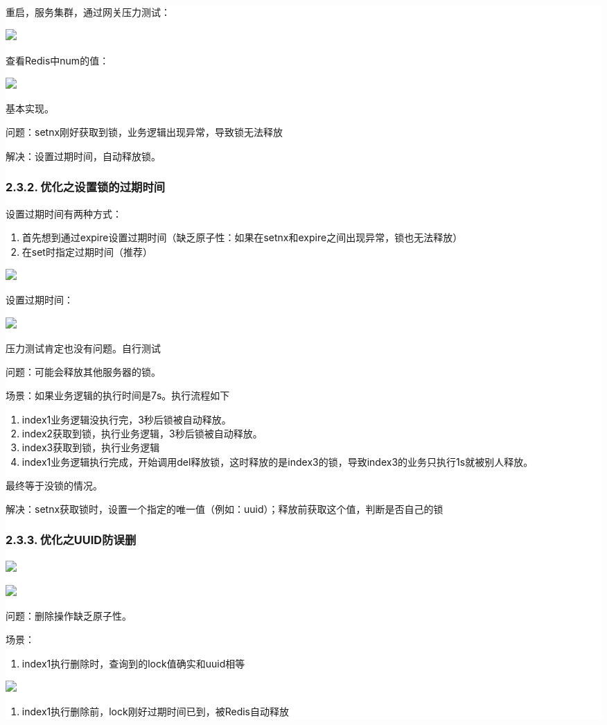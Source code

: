 重启，服务集群，通过网关压力测试：

![](image/wps11_5P9NCFYp6h.jpg)

查看Redis中num的值：

![](image/wps12_Dknd4WSq6u.jpg)

基本实现。

问题：setnx刚好获取到锁，业务逻辑出现异常，导致锁无法释放

解决：设置过期时间，自动释放锁。

### 2.3.2. 优化之设置锁的过期时间

设置过期时间有两种方式：

1.  首先想到通过expire设置过期时间（缺乏原子性：如果在setnx和expire之间出现异常，锁也无法释放）
2.  在set时指定过期时间（推荐）

![](image/wps13_OJwFAbMWz3.jpg)

设置过期时间：

![](image/wps14_y-ASFQQ01a.jpg)

压力测试肯定也没有问题。自行测试

问题：可能会释放其他服务器的锁。

场景：如果业务逻辑的执行时间是7s。执行流程如下

1.  index1业务逻辑没执行完，3秒后锁被自动释放。
2.  index2获取到锁，执行业务逻辑，3秒后锁被自动释放。
3.  index3获取到锁，执行业务逻辑
  4.  index1业务逻辑执行完成，开始调用del释放锁，这时释放的是index3的锁，导致index3的业务只执行1s就被别人释放。

最终等于没锁的情况。

解决：setnx获取锁时，设置一个指定的唯一值（例如：uuid）；释放前获取这个值，判断是否自己的锁

### 2.3.3. 优化之UUID防误删

![](image/wps15_EWXGXUah7q.jpg)

![](image/wps16_ZJue5ohaZ3.jpg)

问题：删除操作缺乏原子性。

场景：

1.  index1执行删除时，查询到的lock值确实和uuid相等

![](image/wps17_SmUb1ebKG1.jpg)

1.  index1执行删除前，lock刚好过期时间已到，被Redis自动释放

